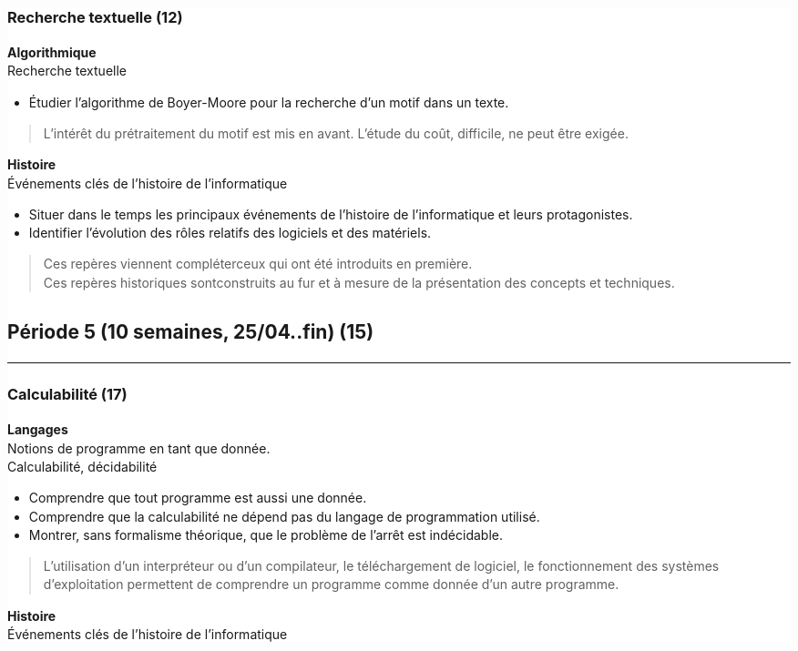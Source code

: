 
### Recherche textuelle (12)

**Algorithmique**
</br>Recherche textuelle

- Étudier l’algorithme de Boyer-Moore
pour la recherche d’un motif dans un texte.

> L’intérêt du prétraitement du motif
est mis en avant.
L’étude du coût, difficile, ne peut
être exigée.

**Histoire**
</br> Événements clés de l’histoire de l’informatique

- Situer dans le temps les principaux événements de l’histoire de l’informatique et leurs protagonistes.
- Identifier l’évolution des rôles relatifs des logiciels et des matériels.

> Ces repères viennent compléterceux qui ont été introduits en première.
</br> Ces repères historiques sontconstruits au fur et à mesure de la présentation des concepts et techniques.

## Période 5 (10 semaines, 25/04..fin) (15)

---

### Calculabilité (17)

**Langages**
</br> Notions de programme en tant que donnée.
</br>Calculabilité, décidabilité

- Comprendre que tout
programme est aussi une
donnée.
- Comprendre que la calculabilité
ne dépend pas du langage de
programmation utilisé.
- Montrer, sans formalisme
théorique, que le problème de
l’arrêt est indécidable.

> L’utilisation d’un interpréteur ou
d’un compilateur, le
téléchargement de logiciel, le
fonctionnement des systèmes
d’exploitation permettent de
comprendre un programme
comme donnée d’un autre
programme.

**Histoire**
</br> Événements clés de l’histoire de l’informatique

